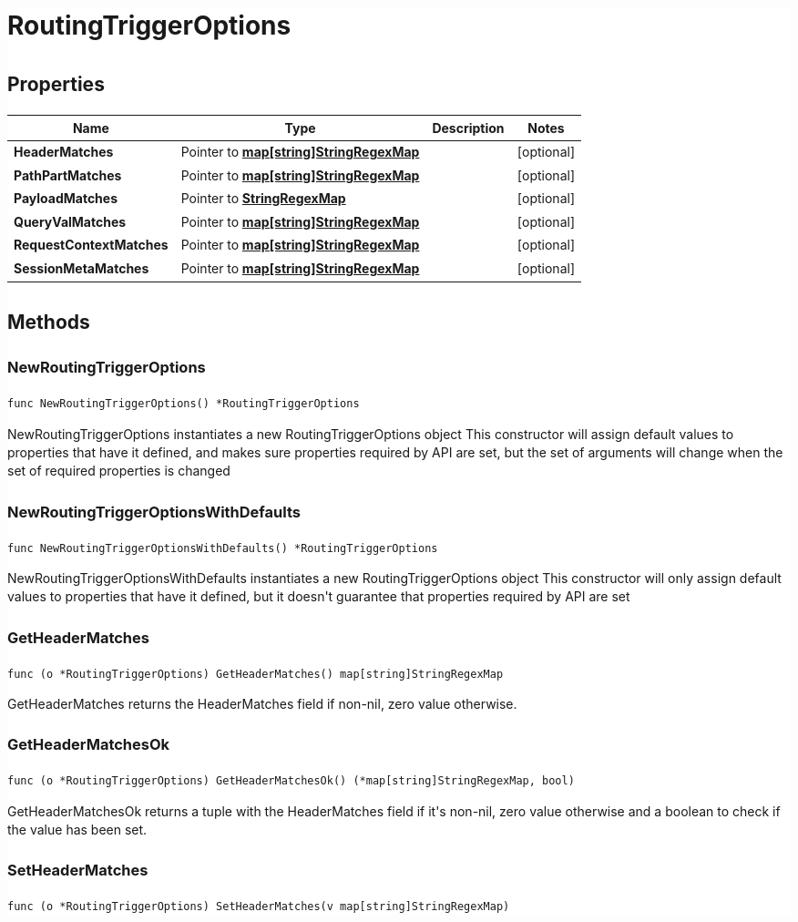# RoutingTriggerOptions

## Properties

Name | Type | Description | Notes
------------ | ------------- | ------------- | -------------
**HeaderMatches** | Pointer to [**map[string]StringRegexMap**](StringRegexMap.md) |  | [optional] 
**PathPartMatches** | Pointer to [**map[string]StringRegexMap**](StringRegexMap.md) |  | [optional] 
**PayloadMatches** | Pointer to [**StringRegexMap**](StringRegexMap.md) |  | [optional] 
**QueryValMatches** | Pointer to [**map[string]StringRegexMap**](StringRegexMap.md) |  | [optional] 
**RequestContextMatches** | Pointer to [**map[string]StringRegexMap**](StringRegexMap.md) |  | [optional] 
**SessionMetaMatches** | Pointer to [**map[string]StringRegexMap**](StringRegexMap.md) |  | [optional] 

## Methods

### NewRoutingTriggerOptions

`func NewRoutingTriggerOptions() *RoutingTriggerOptions`

NewRoutingTriggerOptions instantiates a new RoutingTriggerOptions object
This constructor will assign default values to properties that have it defined,
and makes sure properties required by API are set, but the set of arguments
will change when the set of required properties is changed

### NewRoutingTriggerOptionsWithDefaults

`func NewRoutingTriggerOptionsWithDefaults() *RoutingTriggerOptions`

NewRoutingTriggerOptionsWithDefaults instantiates a new RoutingTriggerOptions object
This constructor will only assign default values to properties that have it defined,
but it doesn't guarantee that properties required by API are set

### GetHeaderMatches

`func (o *RoutingTriggerOptions) GetHeaderMatches() map[string]StringRegexMap`

GetHeaderMatches returns the HeaderMatches field if non-nil, zero value otherwise.

### GetHeaderMatchesOk

`func (o *RoutingTriggerOptions) GetHeaderMatchesOk() (*map[string]StringRegexMap, bool)`

GetHeaderMatchesOk returns a tuple with the HeaderMatches field if it's non-nil, zero value otherwise
and a boolean to check if the value has been set.

### SetHeaderMatches

`func (o *RoutingTriggerOptions) SetHeaderMatches(v map[string]StringRegexMap)`
